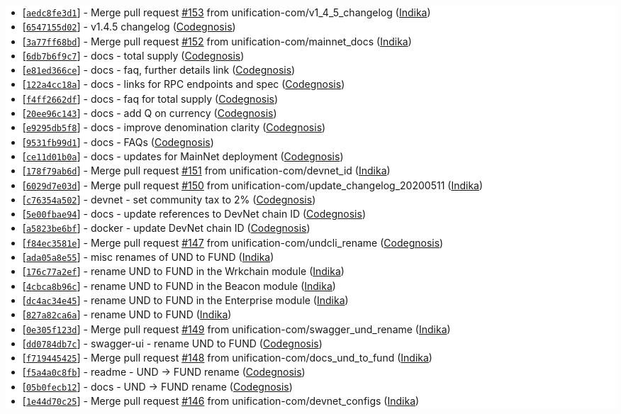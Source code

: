 * [[`aedc8fe3d1`](https://github.com/unification-com/mainchain/commit/aedc8fe3d1)] - Merge pull request [#153](https://github.com/unification-com/mainchain/pull/153) from unification-com/v1\_4\_5\_changelog ([Indika](https://github.com/Indika))
* [[`6547155d02`](https://github.com/unification-com/mainchain/commit/6547155d02)] - v1.4.5 changelog ([Codegnosis](https://github.com/Codegnosis))
* [[`3a77ff68bd`](https://github.com/unification-com/mainchain/commit/3a77ff68bd)] - Merge pull request [#152](https://github.com/unification-com/mainchain/pull/152) from unification-com/mainnet\_docs ([Indika](https://github.com/Indika))
* [[`6db7b6f9c7`](https://github.com/unification-com/mainchain/commit/6db7b6f9c7)] - docs - total supply ([Codegnosis](https://github.com/Codegnosis))
* [[`e81ed366ce`](https://github.com/unification-com/mainchain/commit/e81ed366ce)] - docs - faq, further details link ([Codegnosis](https://github.com/Codegnosis))
* [[`122a4cc18a`](https://github.com/unification-com/mainchain/commit/122a4cc18a)] - docs - links for RPC endpoints and spec ([Codegnosis](https://github.com/Codegnosis))
* [[`f4ff2662df`](https://github.com/unification-com/mainchain/commit/f4ff2662df)] - docs - faq for total supply ([Codegnosis](https://github.com/Codegnosis))
* [[`20ee96c143`](https://github.com/unification-com/mainchain/commit/20ee96c143)] - docs - add Q on currency ([Codegnosis](https://github.com/Codegnosis))
* [[`e9295db5f8`](https://github.com/unification-com/mainchain/commit/e9295db5f8)] - docs - improve denomination clarity ([Codegnosis](https://github.com/Codegnosis))
* [[`9531fb99d1`](https://github.com/unification-com/mainchain/commit/9531fb99d1)] - docs - FAQs ([Codegnosis](https://github.com/Codegnosis))
* [[`ce11d01b0a`](https://github.com/unification-com/mainchain/commit/ce11d01b0a)] - docs - updates for MainNet deployment ([Codegnosis](https://github.com/Codegnosis))
* [[`178f79ab6d`](https://github.com/unification-com/mainchain/commit/178f79ab6d)] - Merge pull request [#151](https://github.com/unification-com/mainchain/pull/151) from unification-com/devnet\_id ([Indika](https://github.com/Indika))
* [[`6029d7e03d`](https://github.com/unification-com/mainchain/commit/6029d7e03d)] - Merge pull request [#150](https://github.com/unification-com/mainchain/pull/150) from unification-com/update\_changelog\_20200511 ([Indika](https://github.com/Indika))
* [[`c76354a502`](https://github.com/unification-com/mainchain/commit/c76354a502)] - devnet - set community tax to 2% ([Codegnosis](https://github.com/Codegnosis))
* [[`5e00fbae94`](https://github.com/unification-com/mainchain/commit/5e00fbae94)] - docs - update references to DevNet chain ID ([Codegnosis](https://github.com/Codegnosis))
* [[`a5823be6bf`](https://github.com/unification-com/mainchain/commit/a5823be6bf)] - docker - update DevNet chain ID ([Codegnosis](https://github.com/Codegnosis))
* [[`f84ec3581e`](https://github.com/unification-com/mainchain/commit/f84ec3581e)] - Merge pull request [#147](https://github.com/unification-com/mainchain/pull/147) from unification-com/undcli\_rename ([Codegnosis](https://github.com/Codegnosis))
* [[`ada05a8e55`](https://github.com/unification-com/mainchain/commit/ada05a8e55)] - misc renames of UND to FUND ([Indika](https://github.com/Indika))
* [[`176c77a2ef`](https://github.com/unification-com/mainchain/commit/176c77a2ef)] - rename UND to FUND in the Wrkchain module ([Indika](https://github.com/Indika))
* [[`4cbca8b96c`](https://github.com/unification-com/mainchain/commit/4cbca8b96c)] - rename UND to FUND in the Beacon module ([Indika](https://github.com/Indika))
* [[`dc4ac34e45`](https://github.com/unification-com/mainchain/commit/dc4ac34e45)] - rename UND to FUND in the Enterprise module ([Indika](https://github.com/Indika))
* [[`827a82ca6a`](https://github.com/unification-com/mainchain/commit/827a82ca6a)] - rename UND to FUND ([Indika](https://github.com/Indika))
* [[`0e305f123d`](https://github.com/unification-com/mainchain/commit/0e305f123d)] - Merge pull request [#149](https://github.com/unification-com/mainchain/pull/149) from unification-com/swagger\_und\_rename ([Indika](https://github.com/Indika))
* [[`dd0784db7c`](https://github.com/unification-com/mainchain/commit/dd0784db7c)] - swagger-ui - rename UND to FUND ([Codegnosis](https://github.com/Codegnosis))
* [[`f719445425`](https://github.com/unification-com/mainchain/commit/f719445425)] - Merge pull request [#148](https://github.com/unification-com/mainchain/pull/148) from unification-com/docs\_und\_to\_fund ([Indika](https://github.com/Indika))
* [[`f5a4a0c8fb`](https://github.com/unification-com/mainchain/commit/f5a4a0c8fb)] - readme - UND -\> FUND rename ([Codegnosis](https://github.com/Codegnosis))
* [[`05b0fecb12`](https://github.com/unification-com/mainchain/commit/05b0fecb12)] - docs - UND -\> FUND rename ([Codegnosis](https://github.com/Codegnosis))
* [[`1e44d70c25`](https://github.com/unification-com/mainchain/commit/1e44d70c25)] - Merge pull request [#146](https://github.com/unification-com/mainchain/pull/146) from unification-com/devnet\_configs ([Indika](https://github.com/Indika))